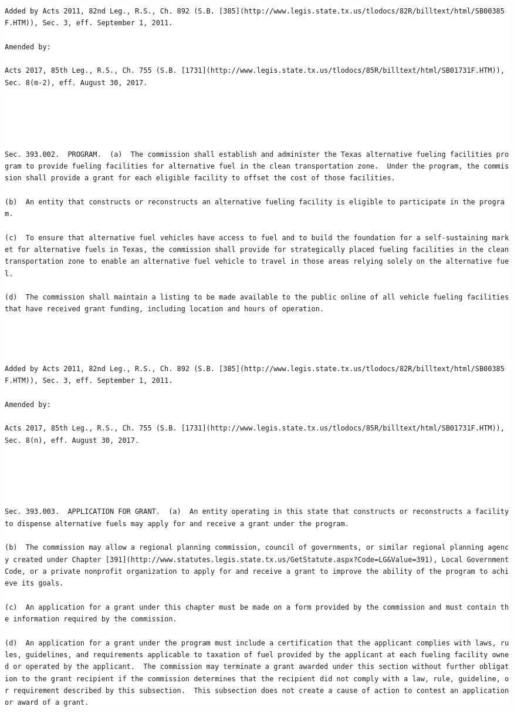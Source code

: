     
    Added by Acts 2011, 82nd Leg., R.S., Ch. 892 (S.B. [385](http://www.legis.state.tx.us/tlodocs/82R/billtext/html/SB00385F.HTM)), Sec. 3, eff. September 1, 2011.
    
    Amended by: 
    
    Acts 2017, 85th Leg., R.S., Ch. 755 (S.B. [1731](http://www.legis.state.tx.us/tlodocs/85R/billtext/html/SB01731F.HTM)), Sec. 8(m-2), eff. August 30, 2017.
    
    
    
    
    
    Sec. 393.002.  PROGRAM.  (a)  The commission shall establish and administer the Texas alternative fueling facilities program to provide fueling facilities for alternative fuel in the clean transportation zone.  Under the program, the commission shall provide a grant for each eligible facility to offset the cost of those facilities.
    
    (b)  An entity that constructs or reconstructs an alternative fueling facility is eligible to participate in the program.
    
    (c)  To ensure that alternative fuel vehicles have access to fuel and to build the foundation for a self-sustaining market for alternative fuels in Texas, the commission shall provide for strategically placed fueling facilities in the clean transportation zone to enable an alternative fuel vehicle to travel in those areas relying solely on the alternative fuel.
    
    (d)  The commission shall maintain a listing to be made available to the public online of all vehicle fueling facilities that have received grant funding, including location and hours of operation.
    
    
    
    
    Added by Acts 2011, 82nd Leg., R.S., Ch. 892 (S.B. [385](http://www.legis.state.tx.us/tlodocs/82R/billtext/html/SB00385F.HTM)), Sec. 3, eff. September 1, 2011.
    
    Amended by: 
    
    Acts 2017, 85th Leg., R.S., Ch. 755 (S.B. [1731](http://www.legis.state.tx.us/tlodocs/85R/billtext/html/SB01731F.HTM)), Sec. 8(n), eff. August 30, 2017.
    
    
    
    
    
    Sec. 393.003.  APPLICATION FOR GRANT.  (a)  An entity operating in this state that constructs or reconstructs a facility to dispense alternative fuels may apply for and receive a grant under the program.
    
    (b)  The commission may allow a regional planning commission, council of governments, or similar regional planning agency created under Chapter [391](http://www.statutes.legis.state.tx.us/GetStatute.aspx?Code=LG&Value=391), Local Government Code, or a private nonprofit organization to apply for and receive a grant to improve the ability of the program to achieve its goals.
    
    (c)  An application for a grant under this chapter must be made on a form provided by the commission and must contain the information required by the commission.
    
    (d)  An application for a grant under the program must include a certification that the applicant complies with laws, rules, guidelines, and requirements applicable to taxation of fuel provided by the applicant at each fueling facility owned or operated by the applicant.  The commission may terminate a grant awarded under this section without further obligation to the grant recipient if the commission determines that the recipient did not comply with a law, rule, guideline, or requirement described by this subsection.  This subsection does not create a cause of action to contest an application or award of a grant.
    